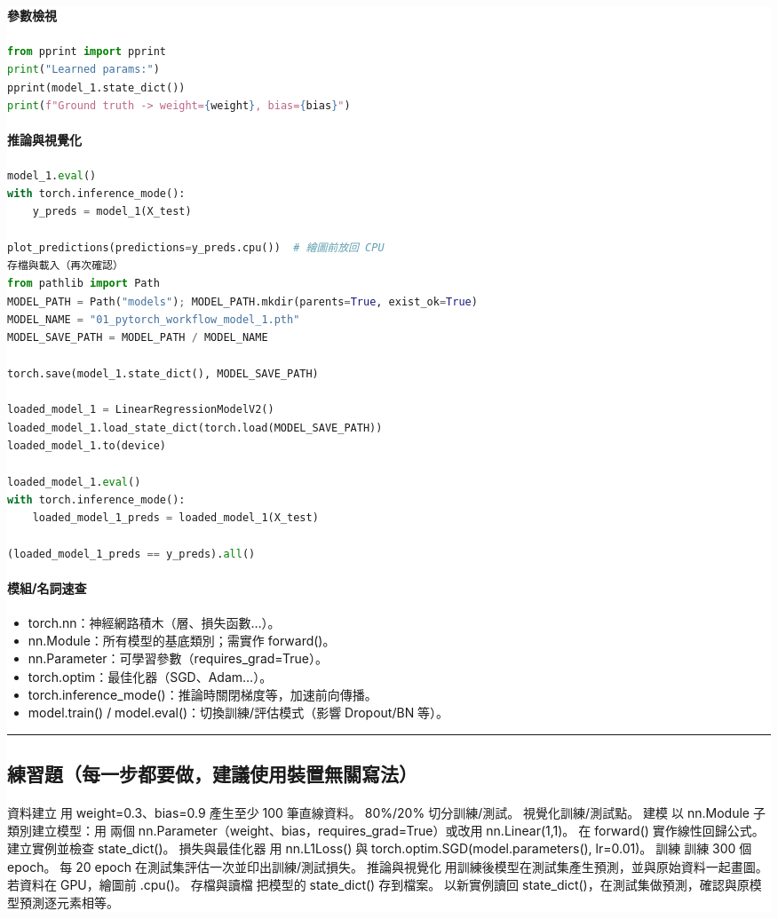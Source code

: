 #### 參數檢視
```python
from pprint import pprint
print("Learned params:")
pprint(model_1.state_dict())
print(f"Ground truth -> weight={weight}, bias={bias}")
```

#### 推論與視覺化
```python
model_1.eval()
with torch.inference_mode():
    y_preds = model_1(X_test)

plot_predictions(predictions=y_preds.cpu())  # 繪圖前放回 CPU
存檔與載入（再次確認）
from pathlib import Path
MODEL_PATH = Path("models"); MODEL_PATH.mkdir(parents=True, exist_ok=True)
MODEL_NAME = "01_pytorch_workflow_model_1.pth"
MODEL_SAVE_PATH = MODEL_PATH / MODEL_NAME

torch.save(model_1.state_dict(), MODEL_SAVE_PATH)

loaded_model_1 = LinearRegressionModelV2()
loaded_model_1.load_state_dict(torch.load(MODEL_SAVE_PATH))
loaded_model_1.to(device)

loaded_model_1.eval()
with torch.inference_mode():
    loaded_model_1_preds = loaded_model_1(X_test)

(loaded_model_1_preds == y_preds).all()
```

#### 模組/名詞速查
- torch.nn：神經網路積木（層、損失函數…）。
- nn.Module：所有模型的基底類別；需實作 forward()。
- nn.Parameter：可學習參數（requires_grad=True）。
- torch.optim：最佳化器（SGD、Adam…）。
- torch.inference_mode()：推論時關閉梯度等，加速前向傳播。
- model.train() / model.eval()：切換訓練/評估模式（影響 Dropout/BN 等）。

---
## 練習題（每一步都要做，建議使用裝置無關寫法）
資料建立
用 weight=0.3、bias=0.9 產生至少 100 筆直線資料。
80%/20% 切分訓練/測試。
視覺化訓練/測試點。
建模
以 nn.Module 子類別建立模型：用 兩個 nn.Parameter（weight、bias，requires_grad=True）或改用 nn.Linear(1,1)。
在 forward() 實作線性回歸公式。
建立實例並檢查 state_dict()。
損失與最佳化器
用 nn.L1Loss() 與 torch.optim.SGD(model.parameters(), lr=0.01)。
訓練
訓練 300 個 epoch。
每 20 epoch 在測試集評估一次並印出訓練/測試損失。
推論與視覺化
用訓練後模型在測試集產生預測，並與原始資料一起畫圖。
若資料在 GPU，繪圖前 .cpu()。
存檔與讀檔
把模型的 state_dict() 存到檔案。
以新實例讀回 state_dict()，在測試集做預測，確認與原模型預測逐元素相等。
